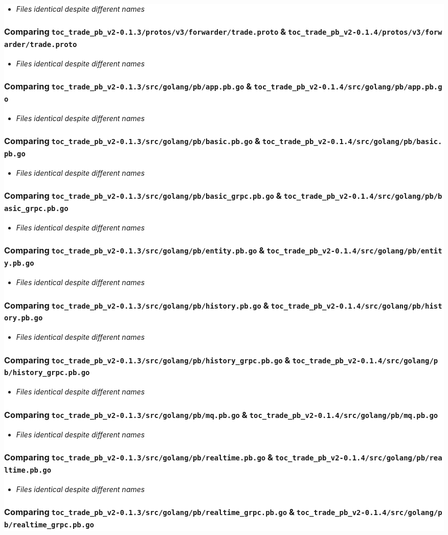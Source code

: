  * *Files identical despite different names*

### Comparing `toc_trade_pb_v2-0.1.3/protos/v3/forwarder/trade.proto` & `toc_trade_pb_v2-0.1.4/protos/v3/forwarder/trade.proto`

 * *Files identical despite different names*

### Comparing `toc_trade_pb_v2-0.1.3/src/golang/pb/app.pb.go` & `toc_trade_pb_v2-0.1.4/src/golang/pb/app.pb.go`

 * *Files identical despite different names*

### Comparing `toc_trade_pb_v2-0.1.3/src/golang/pb/basic.pb.go` & `toc_trade_pb_v2-0.1.4/src/golang/pb/basic.pb.go`

 * *Files identical despite different names*

### Comparing `toc_trade_pb_v2-0.1.3/src/golang/pb/basic_grpc.pb.go` & `toc_trade_pb_v2-0.1.4/src/golang/pb/basic_grpc.pb.go`

 * *Files identical despite different names*

### Comparing `toc_trade_pb_v2-0.1.3/src/golang/pb/entity.pb.go` & `toc_trade_pb_v2-0.1.4/src/golang/pb/entity.pb.go`

 * *Files identical despite different names*

### Comparing `toc_trade_pb_v2-0.1.3/src/golang/pb/history.pb.go` & `toc_trade_pb_v2-0.1.4/src/golang/pb/history.pb.go`

 * *Files identical despite different names*

### Comparing `toc_trade_pb_v2-0.1.3/src/golang/pb/history_grpc.pb.go` & `toc_trade_pb_v2-0.1.4/src/golang/pb/history_grpc.pb.go`

 * *Files identical despite different names*

### Comparing `toc_trade_pb_v2-0.1.3/src/golang/pb/mq.pb.go` & `toc_trade_pb_v2-0.1.4/src/golang/pb/mq.pb.go`

 * *Files identical despite different names*

### Comparing `toc_trade_pb_v2-0.1.3/src/golang/pb/realtime.pb.go` & `toc_trade_pb_v2-0.1.4/src/golang/pb/realtime.pb.go`

 * *Files identical despite different names*

### Comparing `toc_trade_pb_v2-0.1.3/src/golang/pb/realtime_grpc.pb.go` & `toc_trade_pb_v2-0.1.4/src/golang/pb/realtime_grpc.pb.go`
